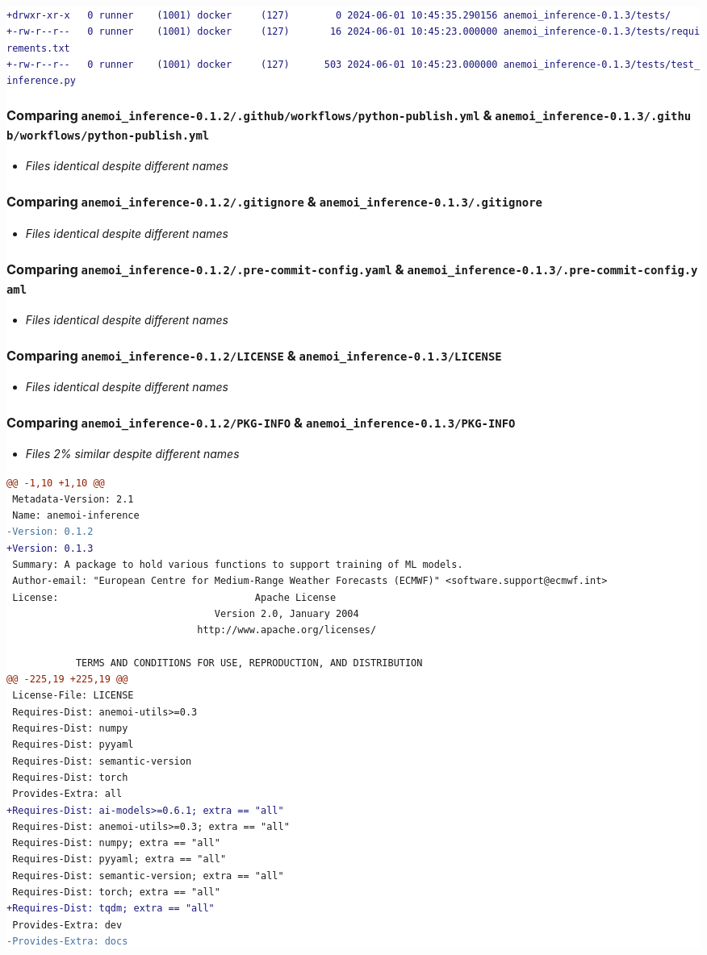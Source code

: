 ```diff
+drwxr-xr-x   0 runner    (1001) docker     (127)        0 2024-06-01 10:45:35.290156 anemoi_inference-0.1.3/tests/
+-rw-r--r--   0 runner    (1001) docker     (127)       16 2024-06-01 10:45:23.000000 anemoi_inference-0.1.3/tests/requirements.txt
+-rw-r--r--   0 runner    (1001) docker     (127)      503 2024-06-01 10:45:23.000000 anemoi_inference-0.1.3/tests/test_inference.py
```

### Comparing `anemoi_inference-0.1.2/.github/workflows/python-publish.yml` & `anemoi_inference-0.1.3/.github/workflows/python-publish.yml`

 * *Files identical despite different names*

### Comparing `anemoi_inference-0.1.2/.gitignore` & `anemoi_inference-0.1.3/.gitignore`

 * *Files identical despite different names*

### Comparing `anemoi_inference-0.1.2/.pre-commit-config.yaml` & `anemoi_inference-0.1.3/.pre-commit-config.yaml`

 * *Files identical despite different names*

### Comparing `anemoi_inference-0.1.2/LICENSE` & `anemoi_inference-0.1.3/LICENSE`

 * *Files identical despite different names*

### Comparing `anemoi_inference-0.1.2/PKG-INFO` & `anemoi_inference-0.1.3/PKG-INFO`

 * *Files 2% similar despite different names*

```diff
@@ -1,10 +1,10 @@
 Metadata-Version: 2.1
 Name: anemoi-inference
-Version: 0.1.2
+Version: 0.1.3
 Summary: A package to hold various functions to support training of ML models.
 Author-email: "European Centre for Medium-Range Weather Forecasts (ECMWF)" <software.support@ecmwf.int>
 License:                                  Apache License
                                    Version 2.0, January 2004
                                 http://www.apache.org/licenses/
         
            TERMS AND CONDITIONS FOR USE, REPRODUCTION, AND DISTRIBUTION
@@ -225,19 +225,19 @@
 License-File: LICENSE
 Requires-Dist: anemoi-utils>=0.3
 Requires-Dist: numpy
 Requires-Dist: pyyaml
 Requires-Dist: semantic-version
 Requires-Dist: torch
 Provides-Extra: all
+Requires-Dist: ai-models>=0.6.1; extra == "all"
 Requires-Dist: anemoi-utils>=0.3; extra == "all"
 Requires-Dist: numpy; extra == "all"
 Requires-Dist: pyyaml; extra == "all"
 Requires-Dist: semantic-version; extra == "all"
 Requires-Dist: torch; extra == "all"
+Requires-Dist: tqdm; extra == "all"
 Provides-Extra: dev
-Provides-Extra: docs
```